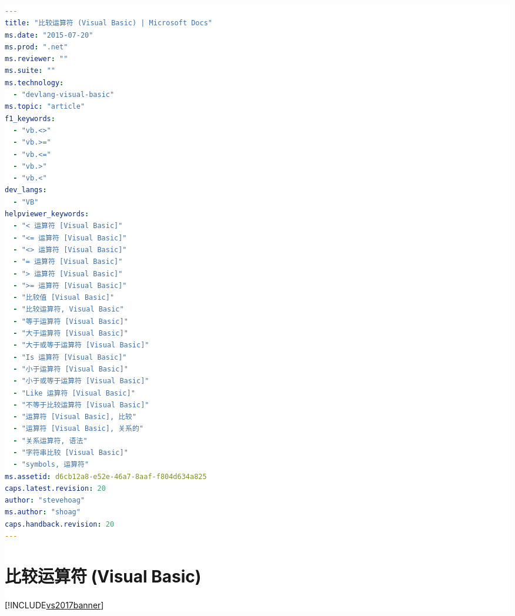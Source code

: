 ```yaml
---
title: "比较运算符 (Visual Basic) | Microsoft Docs"
ms.date: "2015-07-20"
ms.prod: ".net"
ms.reviewer: ""
ms.suite: ""
ms.technology: 
  - "devlang-visual-basic"
ms.topic: "article"
f1_keywords: 
  - "vb.<>"
  - "vb.>="
  - "vb.<="
  - "vb.>"
  - "vb.<"
dev_langs: 
  - "VB"
helpviewer_keywords: 
  - "< 运算符 [Visual Basic]"
  - "<= 运算符 [Visual Basic]"
  - "<> 运算符 [Visual Basic]"
  - "= 运算符 [Visual Basic]"
  - "> 运算符 [Visual Basic]"
  - ">= 运算符 [Visual Basic]"
  - "比较值 [Visual Basic]"
  - "比较运算符, Visual Basic"
  - "等于运算符 [Visual Basic]"
  - "大于运算符 [Visual Basic]"
  - "大于或等于运算符 [Visual Basic]"
  - "Is 运算符 [Visual Basic]"
  - "小于运算符 [Visual Basic]"
  - "小于或等于运算符 [Visual Basic]"
  - "Like 运算符 [Visual Basic]"
  - "不等于比较运算符 [Visual Basic]"
  - "运算符 [Visual Basic], 比较"
  - "运算符 [Visual Basic], 关系的"
  - "关系运算符, 语法"
  - "字符串比较 [Visual Basic]"
  - "symbols, 运算符"
ms.assetid: d6cb12a8-e52e-46a7-8aaf-f804d634a825
caps.latest.revision: 20
author: "stevehoag"
ms.author: "shoag"
caps.handback.revision: 20
---
```

# 比较运算符 (Visual Basic)
[!INCLUDE[vs2017banner](../../../visual-basic/includes/vs2017banner.md)]
